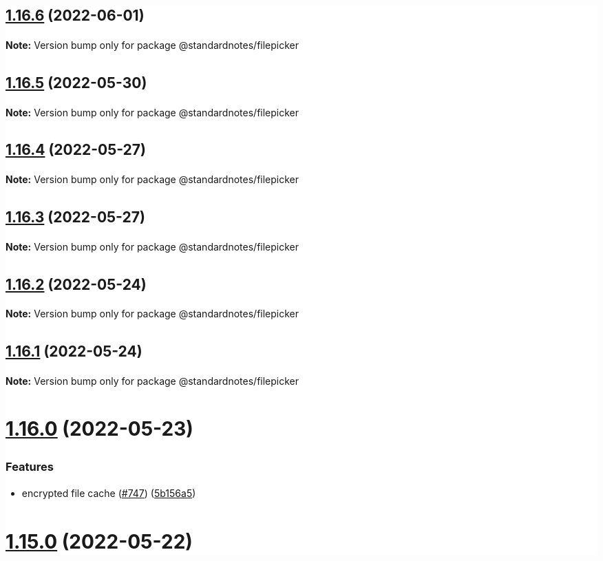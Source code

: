 ## [1.16.6](https://github.com/standardnotes/snjs/compare/@standardnotes/filepicker@1.16.5...@standardnotes/filepicker@1.16.6) (2022-06-01)

**Note:** Version bump only for package @standardnotes/filepicker

## [1.16.5](https://github.com/standardnotes/snjs/compare/@standardnotes/filepicker@1.16.4...@standardnotes/filepicker@1.16.5) (2022-05-30)

**Note:** Version bump only for package @standardnotes/filepicker

## [1.16.4](https://github.com/standardnotes/snjs/compare/@standardnotes/filepicker@1.16.3...@standardnotes/filepicker@1.16.4) (2022-05-27)

**Note:** Version bump only for package @standardnotes/filepicker

## [1.16.3](https://github.com/standardnotes/snjs/compare/@standardnotes/filepicker@1.16.2...@standardnotes/filepicker@1.16.3) (2022-05-27)

**Note:** Version bump only for package @standardnotes/filepicker

## [1.16.2](https://github.com/standardnotes/snjs/compare/@standardnotes/filepicker@1.16.1...@standardnotes/filepicker@1.16.2) (2022-05-24)

**Note:** Version bump only for package @standardnotes/filepicker

## [1.16.1](https://github.com/standardnotes/snjs/compare/@standardnotes/filepicker@1.16.0...@standardnotes/filepicker@1.16.1) (2022-05-24)

**Note:** Version bump only for package @standardnotes/filepicker

# [1.16.0](https://github.com/standardnotes/snjs/compare/@standardnotes/filepicker@1.15.0...@standardnotes/filepicker@1.16.0) (2022-05-23)

### Features

* encrypted file cache ([#747](https://github.com/standardnotes/snjs/issues/747)) ([5b156a5](https://github.com/standardnotes/snjs/commit/5b156a5b4ee3365dac8e02653df129584a9dd4ef))

# [1.15.0](https://github.com/standardnotes/snjs/compare/@standardnotes/filepicker@1.14.13...@standardnotes/filepicker@1.15.0) (2022-05-22)
